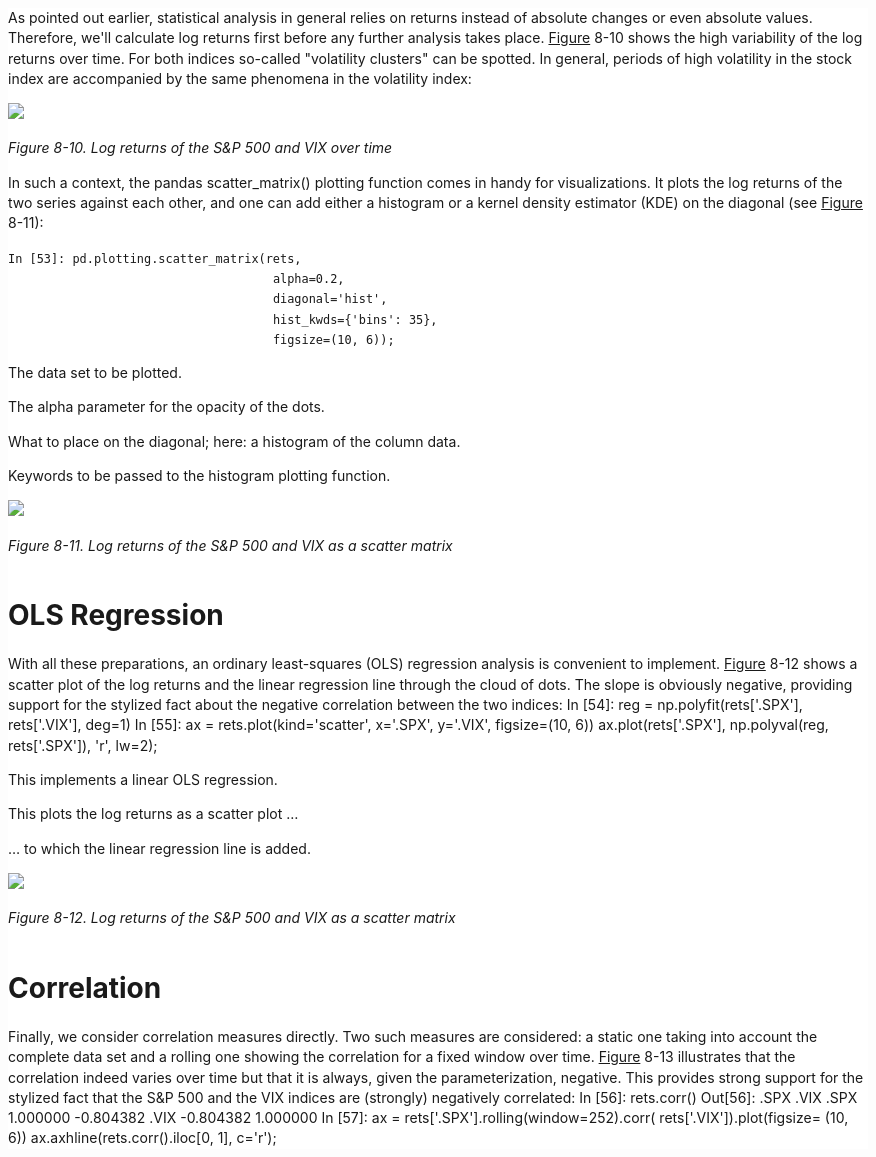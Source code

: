 As pointed out earlier, statistical analysis in general relies on returns instead of absolute changes or even absolute values. Therefore, we'll calculate log returns first before any further analysis takes place. [Figure](#page-28-0) 8-10 shows the high variability of the log returns over time. For both indices so-called "volatility clusters" can be spotted. In general, periods of high volatility in the stock index are accompanied by the same phenomena in the volatility index:

<span id="page-28-0"></span>![](_page_28_Figure_2.jpeg)

*Figure 8-10. Log returns of the S&P 500 and VIX over time*

In such a context, the pandas scatter\_matrix() plotting function comes in handy for visualizations. It plots the log returns of the two series against each other, and one can add either a histogram or a kernel density estimator (KDE) on the diagonal (see [Figure](#page-29-0) 8-11):

```
In [53]: pd.plotting.scatter_matrix(rets,
                                     alpha=0.2,
                                     diagonal='hist',
                                     hist_kwds={'bins': 35},
                                     figsize=(10, 6));
```

The data set to be plotted.

The alpha parameter for the opacity of the dots.

What to place on the diagonal; here: a histogram of the column data.

Keywords to be passed to the histogram plotting function.

<span id="page-29-0"></span>![](_page_29_Figure_10.jpeg)

*Figure 8-11. Log returns of the S&P 500 and VIX as a scatter matrix*

# **OLS Regression**

With all these preparations, an ordinary least-squares (OLS) regression analysis is convenient to implement. [Figure](#page-30-0) 8-12 shows a scatter plot of the log returns and the linear regression line through the cloud of dots. The slope is obviously negative, providing support for the stylized fact about the negative correlation between the two indices: In [54]: reg = np.polyfit(rets['.SPX'], rets['.VIX'], deg=1) In [55]: ax = rets.plot(kind='scatter', x='.SPX', y='.VIX', figsize=(10, 6)) ax.plot(rets['.SPX'], np.polyval(reg, rets['.SPX']), 'r', lw=2);

This implements a linear OLS regression.

This plots the log returns as a scatter plot …

… to which the linear regression line is added.

<span id="page-30-0"></span>![](_page_30_Figure_8.jpeg)

*Figure 8-12. Log returns of the S&P 500 and VIX as a scatter matrix*

# **Correlation**

Finally, we consider correlation measures directly. Two such measures are considered: a static one taking into account the complete data set and a rolling one showing the correlation for a fixed window over time. [Figure](#page-31-0) 8-13 illustrates that the correlation indeed varies over time but that it is always, given the parameterization, negative. This provides strong support for the stylized fact that the S&P 500 and the VIX indices are (strongly) negatively correlated: In [56]: rets.corr() Out[56]: .SPX .VIX .SPX 1.000000 -0.804382 .VIX -0.804382 1.000000 In [57]: ax = rets['.SPX'].rolling(window=252).corr( rets['.VIX']).plot(figsize= (10, 6)) ax.axhline(rets.corr().iloc[0, 1], c='r');
